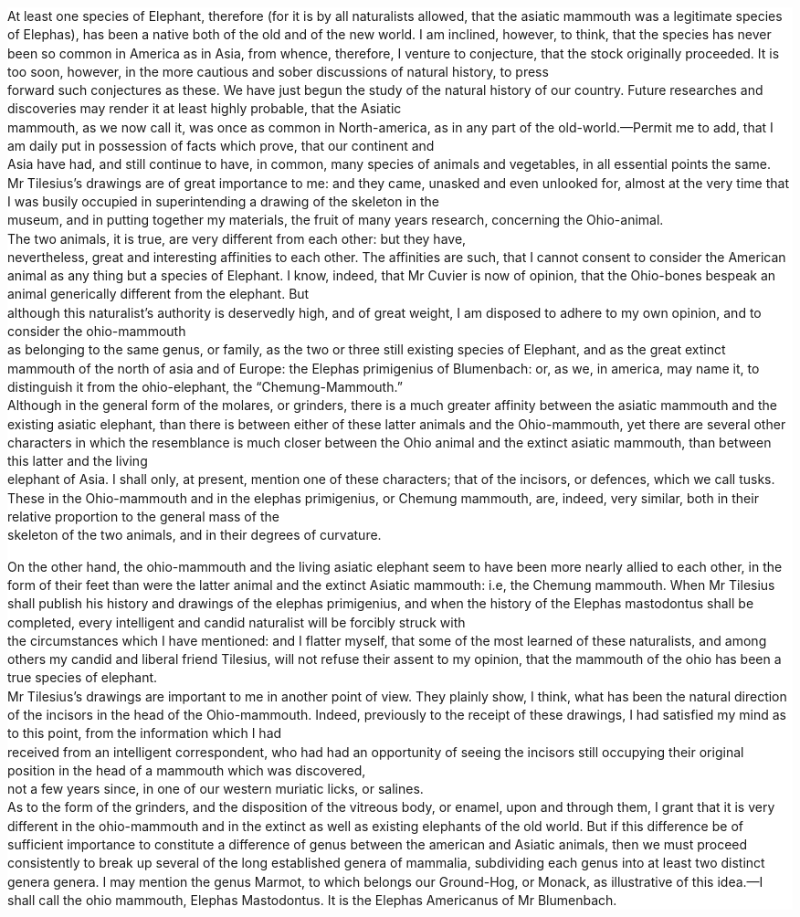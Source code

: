   
  
At least one species of Elephant, therefore (for it is by all naturalists allowed, that the asiatic mammouth was a legitimate species of Elephas), has been a native both of the old and of the new world. I am inclined, however, to think, that the species has never been so common in America as in Asia, from whence, therefore, I venture to conjecture, that the stock originally proceeded. It is too soon, however, in the more cautious and sober discussions of natural history, to press  
			 forward such conjectures as these. We have just begun the study of the natural history of our country. Future researches and discoveries may render it at least highly probable, that the Asiatic  
			 mammouth, as we now call it, was once as common in North-america, as in any part of the old-world.—Permit me to add, that I am daily put in possession of facts which prove, that our continent and  
			 Asia have had, and still continue to have, in common, many species of animals and vegetables, in all essential points the same.  
Mr Tilesius’s drawings are of great importance to me: and they came, unasked and even unlooked for, almost at the very time that I was busily occupied in superintending a drawing of the skeleton in the  
			 museum, and in putting together my materials, the fruit of many years research, concerning the Ohio-animal.  
			 The two animals, it is true, are very different from each other: but they have,  
			 nevertheless, great and interesting affinities to each other. The affinities are such, that I cannot consent to consider the American animal as any thing but a species of Elephant. I know, indeed, that Mr Cuvier is now of opinion, that the Ohio-bones bespeak an animal generically different from the elephant. But  
			 although this naturalist’s authority is deservedly high, and of great weight, I am disposed to adhere to my own opinion, and to consider the ohio-mammouth  
			 as belonging to the same genus, or family, as the two or three still existing species of Elephant, and as the great extinct mammouth of the north of asia and of Europe: the Elephas primigenius of Blumenbach: or, as we, in america, may name it, to distinguish it from the ohio-elephant, the “Chemung-Mammouth.”  
Although in the general form of the molares, or grinders, there is a much greater affinity between the asiatic mammouth and the existing asiatic elephant, than there is between either of these latter animals and the Ohio-mammouth, yet there are several other characters in which the resemblance is much closer between the Ohio animal and the extinct asiatic mammouth, than between this latter and the living   
elephant of Asia. I shall only, at present, mention one of these characters; that of the incisors, or defences, which we call tusks. These in the Ohio-mammouth and in the elephas primigenius, or Chemung mammouth, are, indeed, very similar, both in their relative proportion to the general mass of the  
			 skeleton of the two animals, and in their degrees of curvature.  
  
On the other hand, the ohio-mammouth and the living asiatic elephant seem to have been more nearly allied to each other, in the form of their feet than were the latter animal and the extinct Asiatic mammouth: i.e, the Chemung mammouth. When Mr Tilesius shall publish his history and drawings of the elephas primigenius, and when the history of the Elephas mastodontus shall be completed, every intelligent and candid naturalist will be forcibly struck with  
			 the circumstances which I have mentioned: and I flatter myself, that some of the most learned of these naturalists, and among others my candid and liberal friend Tilesius, will not refuse their assent to my opinion, that the mammouth of the ohio has been a true species of elephant.  
Mr Tilesius’s drawings are important to me in another point of view. They plainly show, I think, what has been the natural direction of the incisors in the head of the Ohio-mammouth. Indeed, previously to the receipt of these drawings, I had satisfied my mind as to this point, from the information which I had  
			 received from an intelligent correspondent, who had had an opportunity of seeing the incisors still occupying their original position in the head of a mammouth which was discovered,   
not a few years since, in one of our western muriatic licks, or salines.  
As to the form of the grinders, and the disposition of the vitreous body, or enamel, upon and through them, I grant that it is very different in the ohio-mammouth and in the extinct as well as existing elephants of the old world. But if this difference be of sufficient importance to constitute a difference of genus between the american and Asiatic animals, then we must proceed consistently to break up several of the long established genera of mammalia, subdividing each genus into at least two distinct genera genera. I may mention the genus Marmot, to which belongs our Ground-Hog, or Monack, as illustrative of this idea.—I shall call the ohio mammouth, Elephas Mastodontus. It is the Elephas Americanus of Mr Blumenbach.  